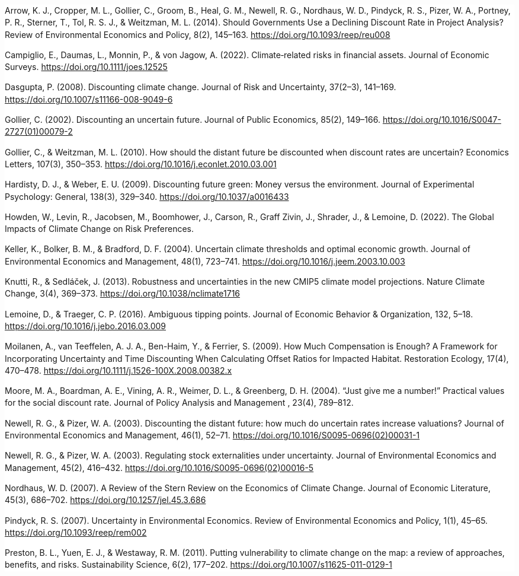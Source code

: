 Arrow, K. J., Cropper, M. L., Gollier, C., Groom, B., Heal, G. M., Newell, R. G., Nordhaus, W. D., Pindyck, R. S., Pizer, W. A., Portney, P. R., Sterner, T., Tol, R. S. J., & Weitzman, M. L. (2014). Should Governments Use a Declining Discount Rate in Project Analysis? Review of Environmental Economics and Policy, 8(2), 145–163. https://doi.org/10.1093/reep/reu008

Campiglio, E., Daumas, L., Monnin, P., & von Jagow, A. (2022). Climate‐related risks in financial assets. Journal of Economic Surveys. https://doi.org/10.1111/joes.12525

Dasgupta, P. (2008). Discounting climate change. Journal of Risk and Uncertainty, 37(2–3), 141–169. https://doi.org/10.1007/s11166-008-9049-6

Gollier, C. (2002). Discounting an uncertain future. Journal of Public Economics, 85(2), 149–166. https://doi.org/10.1016/S0047-2727(01)00079-2

Gollier, C., & Weitzman, M. L. (2010). How should the distant future be discounted when discount rates are uncertain? Economics Letters, 107(3), 350–353. https://doi.org/10.1016/j.econlet.2010.03.001

Hardisty, D. J., & Weber, E. U. (2009). Discounting future green: Money versus the environment. Journal of Experimental Psychology: General, 138(3), 329–340. https://doi.org/10.1037/a0016433

Howden, W., Levin, R., Jacobsen, M., Boomhower, J., Carson, R., Graff Zivin, J., Shrader, J., & Lemoine, D. (2022). The Global Impacts of Climate Change on Risk Preferences.

Keller, K., Bolker, B. M., & Bradford, D. F. (2004). Uncertain climate thresholds and optimal economic growth. Journal of Environmental Economics and Management, 48(1), 723–741. https://doi.org/10.1016/j.jeem.2003.10.003

Knutti, R., & Sedláček, J. (2013). Robustness and uncertainties in the new CMIP5 climate model projections. Nature Climate Change, 3(4), 369–373. https://doi.org/10.1038/nclimate1716

Lemoine, D., & Traeger, C. P. (2016). Ambiguous tipping points. Journal of Economic Behavior & Organization, 132, 5–18. https://doi.org/10.1016/j.jebo.2016.03.009

Moilanen, A., van Teeffelen, A. J. A., Ben-Haim, Y., & Ferrier, S. (2009). How Much Compensation is Enough? A Framework for Incorporating Uncertainty and Time Discounting When Calculating Offset Ratios for Impacted Habitat. Restoration Ecology, 17(4), 470–478. https://doi.org/10.1111/j.1526-100X.2008.00382.x

Moore, M. A., Boardman, A. E., Vining, A. R., Weimer, D. L., & Greenberg, D. H. (2004). “Just give me a number!” Practical values for the social discount rate. Journal of Policy Analysis and Management , 23(4), 789–812.

Newell, R. G., & Pizer, W. A. (2003). Discounting the distant future: how much do uncertain rates increase valuations? Journal of Environmental Economics and Management, 46(1), 52–71. https://doi.org/10.1016/S0095-0696(02)00031-1

Newell, R. G., & Pizer, W. A. (2003). Regulating stock externalities under uncertainty. Journal of Environmental Economics and Management, 45(2), 416–432. https://doi.org/10.1016/S0095-0696(02)00016-5

Nordhaus, W. D. (2007). A Review of the Stern Review on the Economics of Climate Change. Journal of Economic Literature, 45(3), 686–702. https://doi.org/10.1257/jel.45.3.686

Pindyck, R. S. (2007). Uncertainty in Environmental Economics. Review of Environmental Economics and Policy, 1(1), 45–65. https://doi.org/10.1093/reep/rem002

Preston, B. L., Yuen, E. J., & Westaway, R. M. (2011). Putting vulnerability to climate change on the map: a review of approaches, benefits, and risks. Sustainability Science, 6(2), 177–202. https://doi.org/10.1007/s11625-011-0129-1
